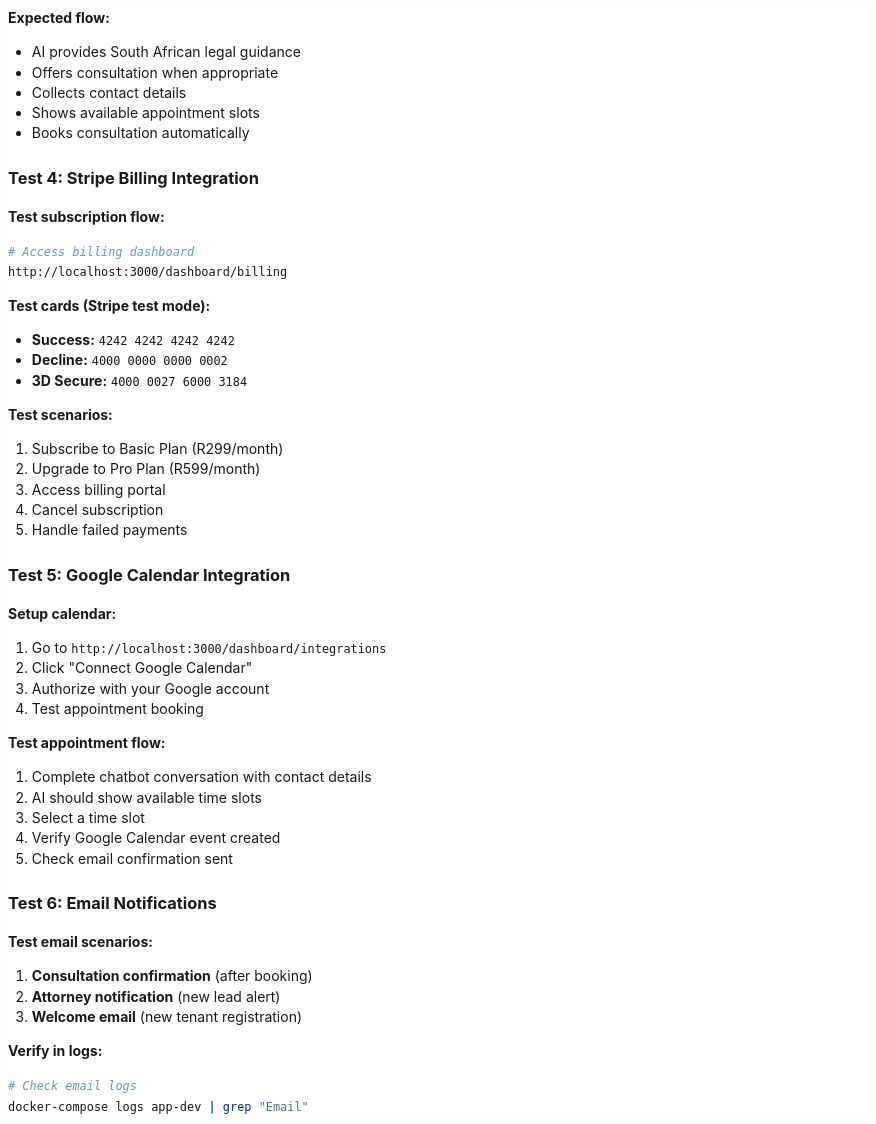 **Expected flow:**
- AI provides South African legal guidance
- Offers consultation when appropriate
- Collects contact details
- Shows available appointment slots
- Books consultation automatically

### Test 4: Stripe Billing Integration

**Test subscription flow:**
```bash
# Access billing dashboard
http://localhost:3000/dashboard/billing
```

**Test cards (Stripe test mode):**
- **Success:** `4242 4242 4242 4242`
- **Decline:** `4000 0000 0000 0002`
- **3D Secure:** `4000 0027 6000 3184`

**Test scenarios:**
1. Subscribe to Basic Plan (R299/month)
2. Upgrade to Pro Plan (R599/month)
3. Access billing portal
4. Cancel subscription
5. Handle failed payments

### Test 5: Google Calendar Integration

**Setup calendar:**
1. Go to `http://localhost:3000/dashboard/integrations`
2. Click "Connect Google Calendar"
3. Authorize with your Google account
4. Test appointment booking

**Test appointment flow:**
1. Complete chatbot conversation with contact details
2. AI should show available time slots
3. Select a time slot
4. Verify Google Calendar event created
5. Check email confirmation sent

### Test 6: Email Notifications

**Test email scenarios:**
1. **Consultation confirmation** (after booking)
2. **Attorney notification** (new lead alert)
3. **Welcome email** (new tenant registration)

**Verify in logs:**
```bash
# Check email logs
docker-compose logs app-dev | grep "Email"
```
